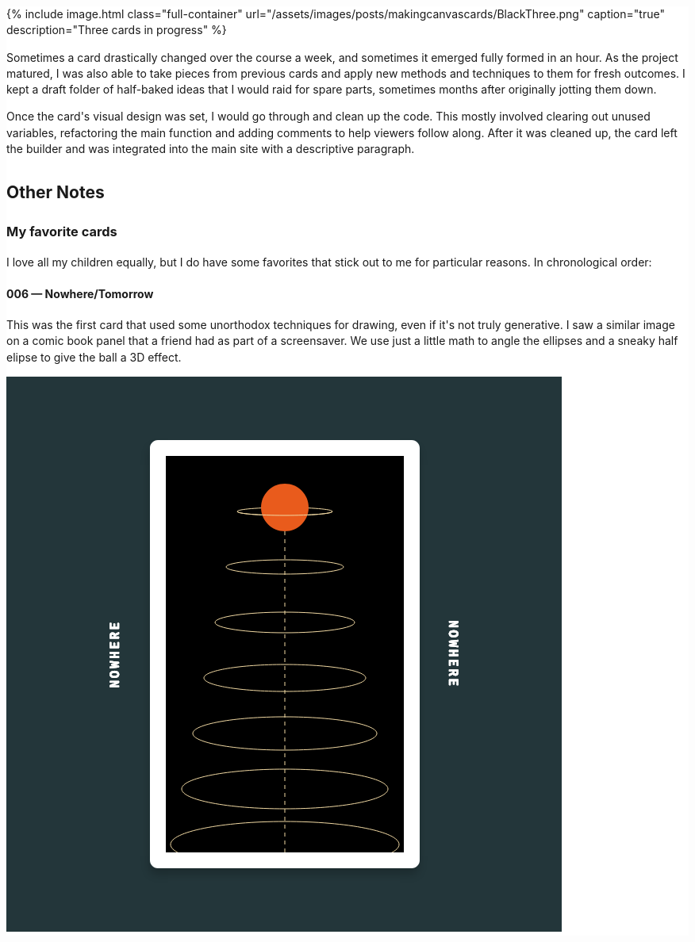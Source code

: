 {% include image.html class="full-container" url="/assets/images/posts/makingcanvascards/BlackThree.png" caption="true" description="Three cards in progress" %}

Sometimes a card drastically changed over the course a week, and sometimes it emerged fully formed in an hour. As the project matured, I was also able to take pieces from previous cards and apply new methods and techniques to them for fresh outcomes. I kept a draft folder of half-baked ideas that I would raid for spare parts, sometimes months after originally jotting them down.

Once the card's visual design was set, I would go through and clean up the code. This mostly involved clearing out unused variables, refactoring the main function and adding comments to help viewers follow along. After it was cleaned up, the card left the builder and was integrated into the main site with a descriptive paragraph.

## Other Notes

### My favorite cards

I love all my children equally, but I do have some favorites that stick out to me for particular reasons. In chronological order:

#### 006 — Nowhere/Tomorrow

This was the first card that used some unorthodox techniques for drawing, even if it's not truly generative. I saw a similar image on a comic book panel that a friend had as part of a screensaver. We use just a little math to angle the ellipses and a sneaky half elipse to give the ball a 3D effect.

![An image from Canvas Cards](/assets/images/posts/makingcanvascards/006-Nowhere.png)
